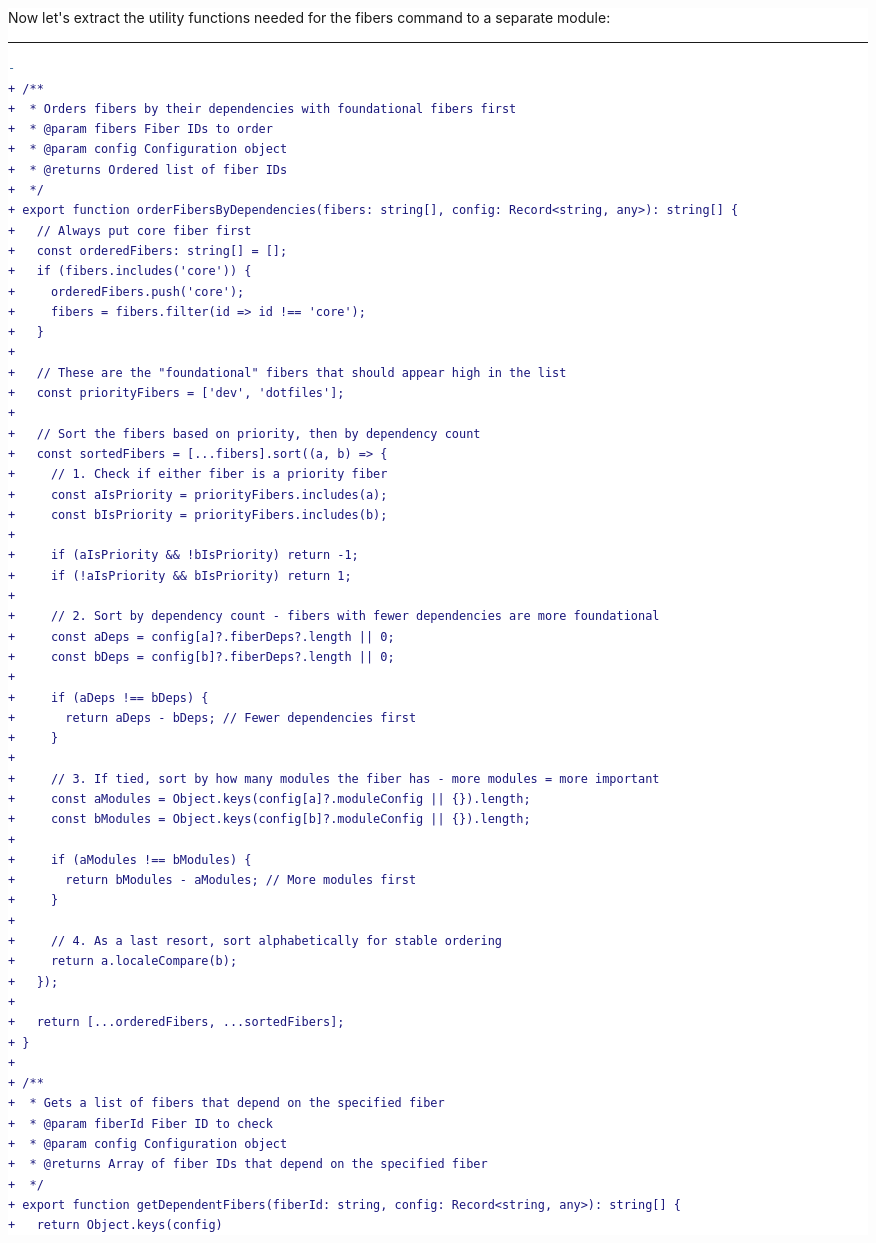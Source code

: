 
Now let's extract the utility functions needed for the fibers command to a separate module:

---

```diff
- 
+ /**
+  * Orders fibers by their dependencies with foundational fibers first
+  * @param fibers Fiber IDs to order
+  * @param config Configuration object
+  * @returns Ordered list of fiber IDs
+  */
+ export function orderFibersByDependencies(fibers: string[], config: Record<string, any>): string[] {
+   // Always put core fiber first
+   const orderedFibers: string[] = [];
+   if (fibers.includes('core')) {
+     orderedFibers.push('core');
+     fibers = fibers.filter(id => id !== 'core');
+   }
+ 
+   // These are the "foundational" fibers that should appear high in the list
+   const priorityFibers = ['dev', 'dotfiles'];
+   
+   // Sort the fibers based on priority, then by dependency count
+   const sortedFibers = [...fibers].sort((a, b) => {
+     // 1. Check if either fiber is a priority fiber
+     const aIsPriority = priorityFibers.includes(a);
+     const bIsPriority = priorityFibers.includes(b);
+     
+     if (aIsPriority && !bIsPriority) return -1;
+     if (!aIsPriority && bIsPriority) return 1;
+     
+     // 2. Sort by dependency count - fibers with fewer dependencies are more foundational
+     const aDeps = config[a]?.fiberDeps?.length || 0;
+     const bDeps = config[b]?.fiberDeps?.length || 0;
+     
+     if (aDeps !== bDeps) {
+       return aDeps - bDeps; // Fewer dependencies first
+     }
+     
+     // 3. If tied, sort by how many modules the fiber has - more modules = more important
+     const aModules = Object.keys(config[a]?.moduleConfig || {}).length;
+     const bModules = Object.keys(config[b]?.moduleConfig || {}).length;
+     
+     if (aModules !== bModules) {
+       return bModules - aModules; // More modules first
+     }
+     
+     // 4. As a last resort, sort alphabetically for stable ordering
+     return a.localeCompare(b);
+   });
+   
+   return [...orderedFibers, ...sortedFibers];
+ }
+ 
+ /**
+  * Gets a list of fibers that depend on the specified fiber
+  * @param fiberId Fiber ID to check
+  * @param config Configuration object
+  * @returns Array of fiber IDs that depend on the specified fiber
+  */
+ export function getDependentFibers(fiberId: string, config: Record<string, any>): string[] {
+   return Object.keys(config)
```